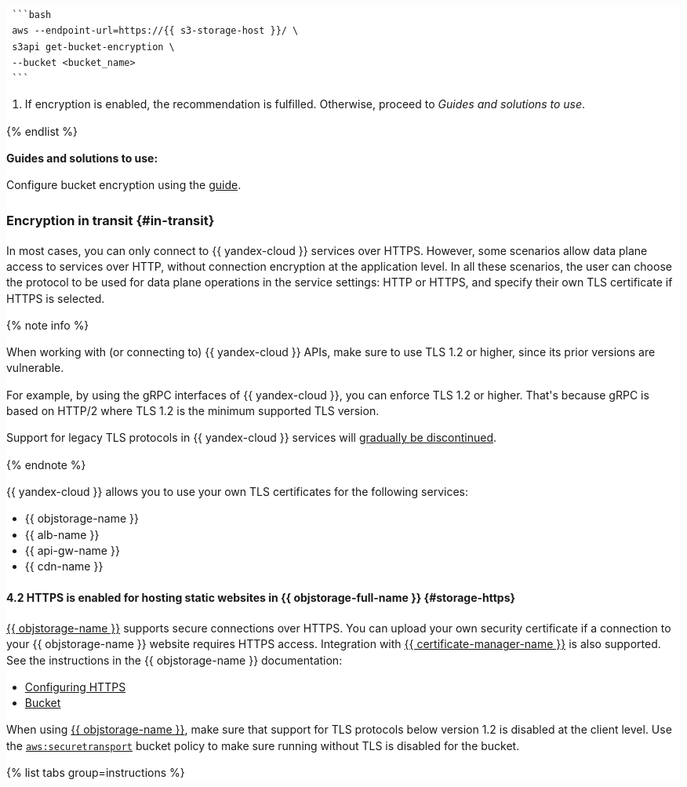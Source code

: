      ```bash
     aws --endpoint-url=https://{{ s3-storage-host }}/ \
     s3api get-bucket-encryption \
     --bucket <bucket_name>
     ```

  1. If encryption is enabled, the recommendation is fulfilled. Otherwise, proceed to _Guides and solutions to use_.

{% endlist %}

**Guides and solutions to use:**

Configure bucket encryption using the [guide](../../../storage/operations/buckets/encrypt.md).

### Encryption in transit {#in-transit}

In most cases, you can only connect to {{ yandex-cloud }} services over HTTPS. However, some scenarios allow data plane access to services over HTTP, without connection encryption at the application level. In all these scenarios, the user can choose the protocol to be used for data plane operations in the service settings: HTTP or HTTPS, and specify their own TLS certificate if HTTPS is selected.

{% note info %}

When working with (or connecting to) {{ yandex-cloud }} APIs, make sure to use TLS 1.2 or higher, since its prior versions are vulnerable.

For example, by using the gRPC interfaces of {{ yandex-cloud }}, you can enforce TLS 1.2 or higher. That's because gRPC is based on HTTP/2 where TLS 1.2 is the minimum supported TLS version.

Support for legacy TLS protocols in {{ yandex-cloud }} services will [gradually be discontinued](../../../security/security-bulletins/index.md).

{% endnote %}

{{ yandex-cloud }} allows you to use your own TLS certificates for the following services:
* {{ objstorage-name }}
* {{ alb-name }}
* {{ api-gw-name }}
* {{ cdn-name }}

#### 4.2 HTTPS is enabled for hosting static websites in {{ objstorage-full-name }} {#storage-https}

[{{ objstorage-name }}](../../../storage/) supports secure connections over HTTPS. You can upload your own security certificate if a connection to your {{ objstorage-name }} website requires HTTPS access. Integration with [{{ certificate-manager-name }}](../../../certificate-manager/) is also supported. See the instructions in the {{ objstorage-name }} documentation:
* [Configuring HTTPS](../../../storage/operations/hosting/certificate.md)
* [Bucket](../../../storage/concepts/bucket.md)

When using [{{ objstorage-name }}](../../../storage/), make sure that support for TLS protocols below version 1.2 is disabled at the client level. Use the [`aws:securetransport`](../../../storage/s3/api-ref/policy/conditions.md) bucket policy to make sure running without TLS is disabled for the bucket.

{% list tabs group=instructions %}
